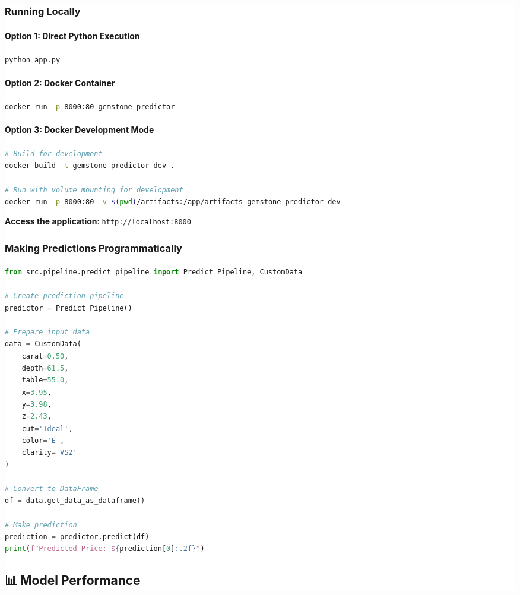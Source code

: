 ### Running Locally

#### Option 1: Direct Python Execution
```bash
python app.py
```

#### Option 2: Docker Container
```bash
docker run -p 8000:80 gemstone-predictor
```

#### Option 3: Docker Development Mode
```bash
# Build for development
docker build -t gemstone-predictor-dev .

# Run with volume mounting for development
docker run -p 8000:80 -v $(pwd)/artifacts:/app/artifacts gemstone-predictor-dev
```

**Access the application**: `http://localhost:8000`

### Making Predictions Programmatically

```python
from src.pipeline.predict_pipeline import Predict_Pipeline, CustomData

# Create prediction pipeline
predictor = Predict_Pipeline()

# Prepare input data
data = CustomData(
    carat=0.50,
    depth=61.5,
    table=55.0,
    x=3.95,
    y=3.98,
    z=2.43,
    cut='Ideal',
    color='E',
    clarity='VS2'
)

# Convert to DataFrame
df = data.get_data_as_dataframe()

# Make prediction
prediction = predictor.predict(df)
print(f"Predicted Price: ${prediction[0]:.2f}")
```

## 📊 Model Performance
